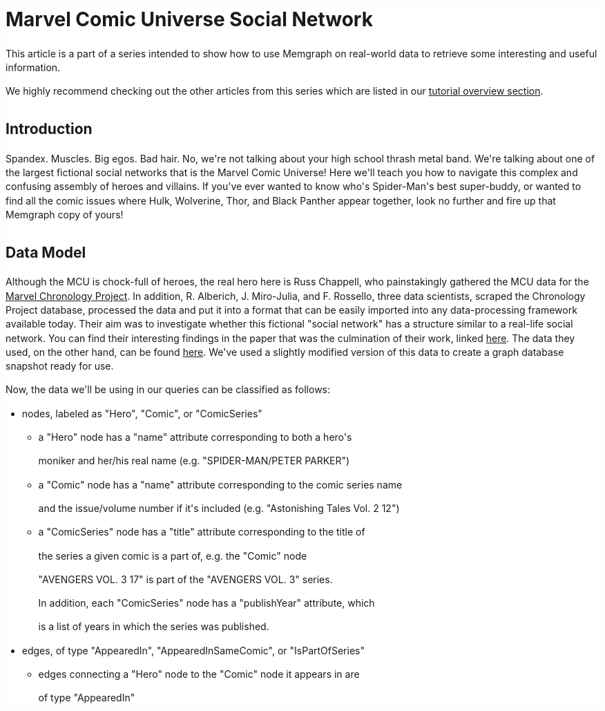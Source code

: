# Marvel Comic Universe Social Network

This article is a part of a series intended to show how to use Memgraph on real-world data to retrieve some interesting and useful information.

We highly recommend checking out the other articles from this series which are listed in our [tutorial overview section](./).

## Introduction

Spandex. Muscles. Big egos. Bad hair. No, we're not talking about your high school thrash metal band. We're talking about one of the largest fictional social networks that is the Marvel Comic Universe! Here we'll teach you how to navigate this complex and confusing assembly of heroes and villains. If you've ever wanted to know who's Spider-Man's best super-buddy, or wanted to find all the comic issues where Hulk, Wolverine, Thor, and Black Panther appear together, look no further and fire up that Memgraph copy of yours!

## Data Model

Although the MCU is chock-full of heroes, the real hero here is Russ Chappell, who painstakingly gathered the MCU data for the [Marvel Chronology Project](http://www.chronologyproject.com). In addition, R. Alberich, J. Miro-Julia, and F. Rossello, three data scientists, scraped the Chronology Project database, processed the data and put it into a format that can be easily imported into any data-processing framework available today. Their aim was to investigate whether this fictional "social network" has a structure similar to a real-life social network. You can find their interesting findings in the paper that was the culmination of their work, linked [here](https://arxiv.org/pdf/cond-mat/0202174.pdf). The data they used, on the other hand, can be found [here](https://www.kaggle.com/csanhueza/the-marvel-universe-social-network). We've used a slightly modified version of this data to create a graph database snapshot ready for use.

Now, the data we'll be using in our queries can be classified as follows:

* nodes, labeled as "Hero", "Comic", or "ComicSeries"
  * a "Hero" node has a "name" attribute corresponding to both a hero's

    moniker and her/his real name \(e.g. "SPIDER-MAN/PETER PARKER"\)

  * a "Comic" node has a "name" attribute corresponding to the comic series name

    and the issue/volume number if it's included \(e.g.  "Astonishing Tales Vol. 2 12"\)

  * a "ComicSeries" node has a "title" attribute corresponding to the title of

    the series a given comic is a part of, e.g. the "Comic" node

    "AVENGERS VOL. 3 17" is part of the "AVENGERS VOL. 3" series.

    In addition, each "ComicSeries" node has a "publishYear" attribute, which

    is a list of years in which the series was published.
* edges, of type "AppearedIn", "AppearedInSameComic", or "IsPartOfSeries"
  * edges connecting a "Hero" node to the "Comic" node it appears in are

    of type "AppearedIn"
